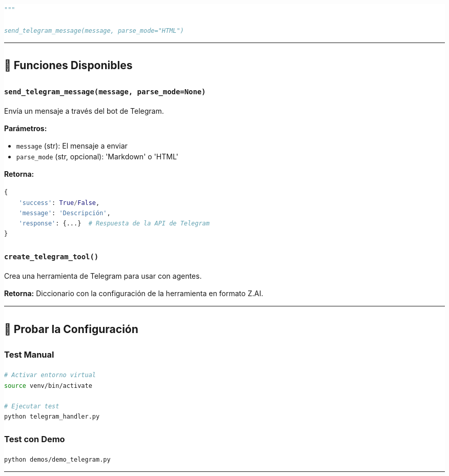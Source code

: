 ```python
"""

send_telegram_message(message, parse_mode="HTML")
```

---

## 🔧 Funciones Disponibles

### `send_telegram_message(message, parse_mode=None)`

Envía un mensaje a través del bot de Telegram.

**Parámetros:**
- `message` (str): El mensaje a enviar
- `parse_mode` (str, opcional): 'Markdown' o 'HTML'

**Retorna:**
```python
{
    'success': True/False,
    'message': 'Descripción',
    'response': {...}  # Respuesta de la API de Telegram
}
```

### `create_telegram_tool()`

Crea una herramienta de Telegram para usar con agentes.

**Retorna:**
Diccionario con la configuración de la herramienta en formato Z.AI.

---

## 🧪 Probar la Configuración

### Test Manual

```bash
# Activar entorno virtual
source venv/bin/activate

# Ejecutar test
python telegram_handler.py
```

### Test con Demo

```bash
python demos/demo_telegram.py
```

---